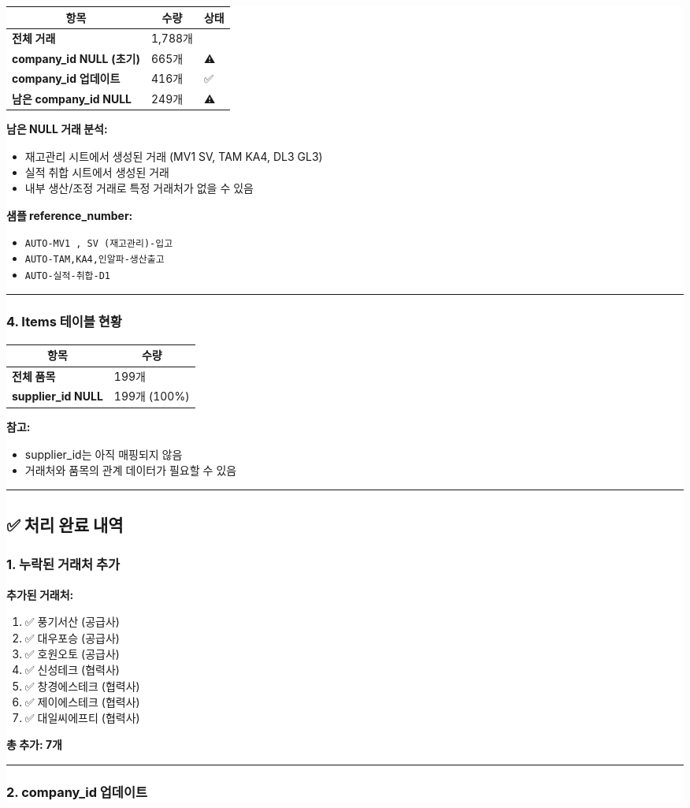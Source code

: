| 항목 | 수량 | 상태 |
|------|------|------|
| **전체 거래** | 1,788개 | |
| **company_id NULL (초기)** | 665개 | ⚠️ |
| **company_id 업데이트** | 416개 | ✅ |
| **남은 company_id NULL** | 249개 | ⚠️ |

**남은 NULL 거래 분석:**
- 재고관리 시트에서 생성된 거래 (MV1 SV, TAM KA4, DL3 GL3)
- 실적 취합 시트에서 생성된 거래
- 내부 생산/조정 거래로 특정 거래처가 없을 수 있음

**샘플 reference_number:**
- `AUTO-MV1 , SV (재고관리)-입고`
- `AUTO-TAM,KA4,인알파-생산출고`
- `AUTO-실적-취합-D1`

---

### 4. Items 테이블 현황

| 항목 | 수량 |
|------|------|
| **전체 품목** | 199개 |
| **supplier_id NULL** | 199개 (100%) |

**참고:**
- supplier_id는 아직 매핑되지 않음
- 거래처와 품목의 관계 데이터가 필요할 수 있음

---

## ✅ 처리 완료 내역

### 1. 누락된 거래처 추가

**추가된 거래처:**
1. ✅ 풍기서산 (공급사)
2. ✅ 대우포승 (공급사)
3. ✅ 호원오토 (공급사)
4. ✅ 신성테크 (협력사)
5. ✅ 창경에스테크 (협력사)
6. ✅ 제이에스테크 (협력사)
7. ✅ 대일씨에프티 (협력사)

**총 추가: 7개**

---

### 2. company_id 업데이트
